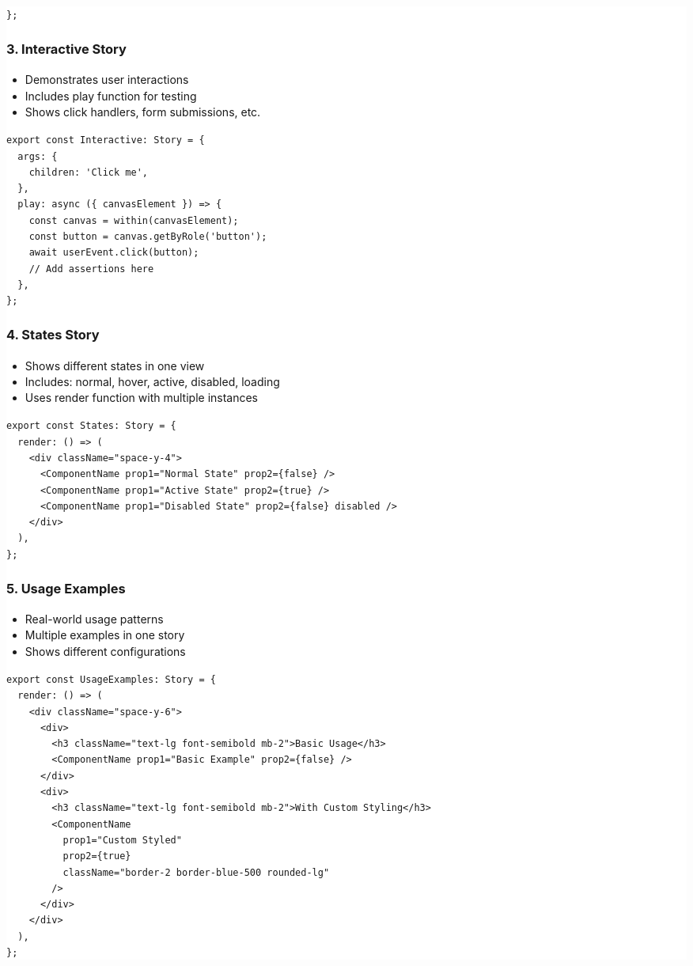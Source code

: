 ```tsx
};
```

### 3. Interactive Story

- Demonstrates user interactions
- Includes play function for testing
- Shows click handlers, form submissions, etc.

```tsx
export const Interactive: Story = {
  args: {
    children: 'Click me',
  },
  play: async ({ canvasElement }) => {
    const canvas = within(canvasElement);
    const button = canvas.getByRole('button');
    await userEvent.click(button);
    // Add assertions here
  },
};
```

### 4. States Story

- Shows different states in one view
- Includes: normal, hover, active, disabled, loading
- Uses render function with multiple instances

```tsx
export const States: Story = {
  render: () => (
    <div className="space-y-4">
      <ComponentName prop1="Normal State" prop2={false} />
      <ComponentName prop1="Active State" prop2={true} />
      <ComponentName prop1="Disabled State" prop2={false} disabled />
    </div>
  ),
};
```

### 5. Usage Examples

- Real-world usage patterns
- Multiple examples in one story
- Shows different configurations

```tsx
export const UsageExamples: Story = {
  render: () => (
    <div className="space-y-6">
      <div>
        <h3 className="text-lg font-semibold mb-2">Basic Usage</h3>
        <ComponentName prop1="Basic Example" prop2={false} />
      </div>
      <div>
        <h3 className="text-lg font-semibold mb-2">With Custom Styling</h3>
        <ComponentName
          prop1="Custom Styled"
          prop2={true}
          className="border-2 border-blue-500 rounded-lg"
        />
      </div>
    </div>
  ),
};
```